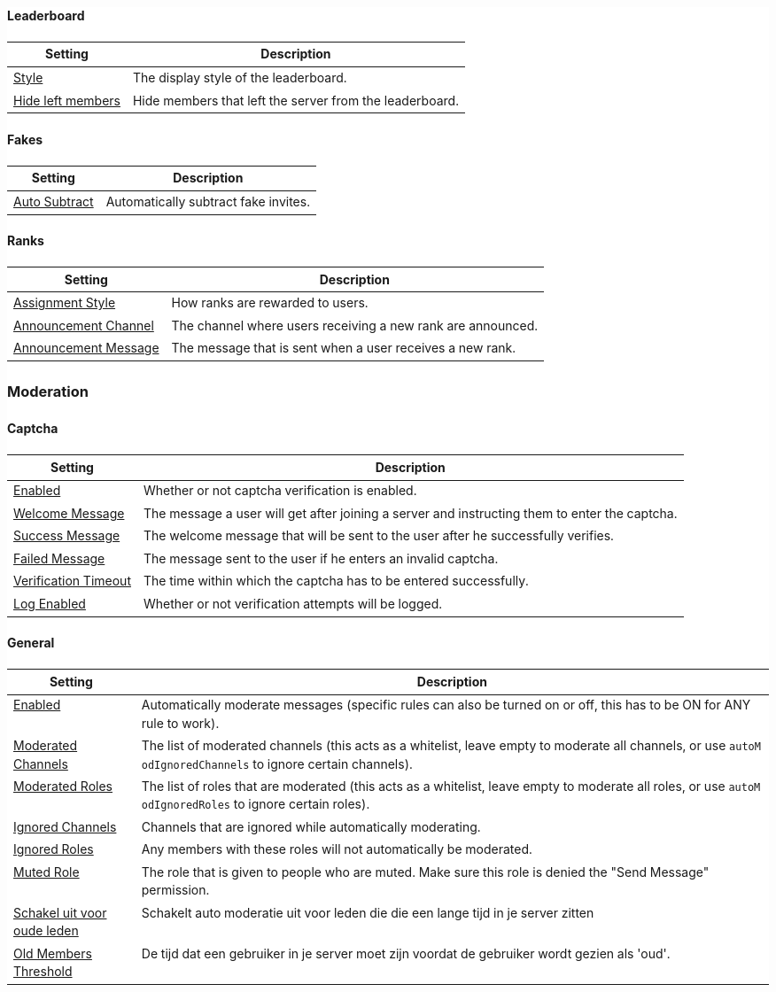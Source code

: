 #### Leaderboard

| Setting                                              | Description                                             |
| ---------------------------------------------------- | ------------------------------------------------------- |
| [Style](#leaderboardstyle)                           | The display style of the leaderboard.                   |
| [Hide left members](#hideleftmembersfromleaderboard) | Hide members that left the server from the leaderboard. |

#### Fakes

| Setting                             | Description                          |
| ----------------------------------- | ------------------------------------ |
| [Auto Subtract](#autosubtractfakes) | Automatically subtract fake invites. |

#### Ranks

| Setting                                          | Description                                                 |
| ------------------------------------------------ | ----------------------------------------------------------- |
| [Assignment Style](#rankassignmentstyle)         | How ranks are rewarded to users.                            |
| [Announcement Channel](#rankannouncementchannel) | The channel where users receiving a new rank are announced. |
| [Announcement Message](#rankannouncementmessage) | The message that is sent when a user receives a new rank.   |

### Moderation

#### Captcha

| Setting                                               | Description                                                                                   |
| ----------------------------------------------------- | --------------------------------------------------------------------------------------------- |
| [Enabled](#captchaverificationonjoin)                 | Whether or not captcha verification is enabled.                                               |
| [Welcome Message](#captchaverificationwelcomemessage) | The message a user will get after joining a server and instructing them to enter the captcha. |
| [Success Message](#captchaverificationsuccessmessage) | The welcome message that will be sent to the user after he successfully verifies.             |
| [Failed Message](#captchaverificationfailedmessage)   | The message sent to the user if he enters an invalid captcha.                                 |
| [Verification Timeout](#captchaverificationtimeout)   | The time within which the captcha has to be entered successfully.                             |
| [Log Enabled](#captchaverificationlogenabled)         | Whether or not verification attempts will be logged.                                          |

#### General

| Setting                                                         | Description                                                                                                                                                  |
| --------------------------------------------------------------- | ------------------------------------------------------------------------------------------------------------------------------------------------------------ |
| [Enabled](#automodenabled)                                      | Automatically moderate messages (specific rules can also be turned on or off, this has to be ON for ANY rule to work).                                       |
| [Moderated Channels](#automodmoderatedchannels)                 | The list of moderated channels (this acts as a whitelist, leave empty to moderate all channels, or use `autoModIgnoredChannels` to ignore certain channels). |
| [Moderated Roles](#automodmoderatedroles)                       | The list of roles that are moderated (this acts as a whitelist, leave empty to moderate all roles, or use `autoModIgnoredRoles` to ignore certain roles).    |
| [Ignored Channels](#automodignoredchannels)                     | Channels that are ignored while automatically moderating.                                                                                                    |
| [Ignored Roles](#automodignoredroles)                           | Any members with these roles will not automatically be moderated.                                                                                            |
| [Muted Role](#mutedrole)                                        | The role that is given to people who are muted. Make sure this role is denied the "Send Message" permission.                                                 |
| [Schakel uit voor oude leden](#automoddisabledforoldmembers)    | Schakelt auto moderatie uit voor leden die die een lange tijd in je server zitten                                                                            |
| [Old Members Threshold](#automoddisabledforoldmembersthreshold) | De tijd dat een gebruiker in je server moet zijn voordat de gebruiker wordt gezien als 'oud'.                                                                |
